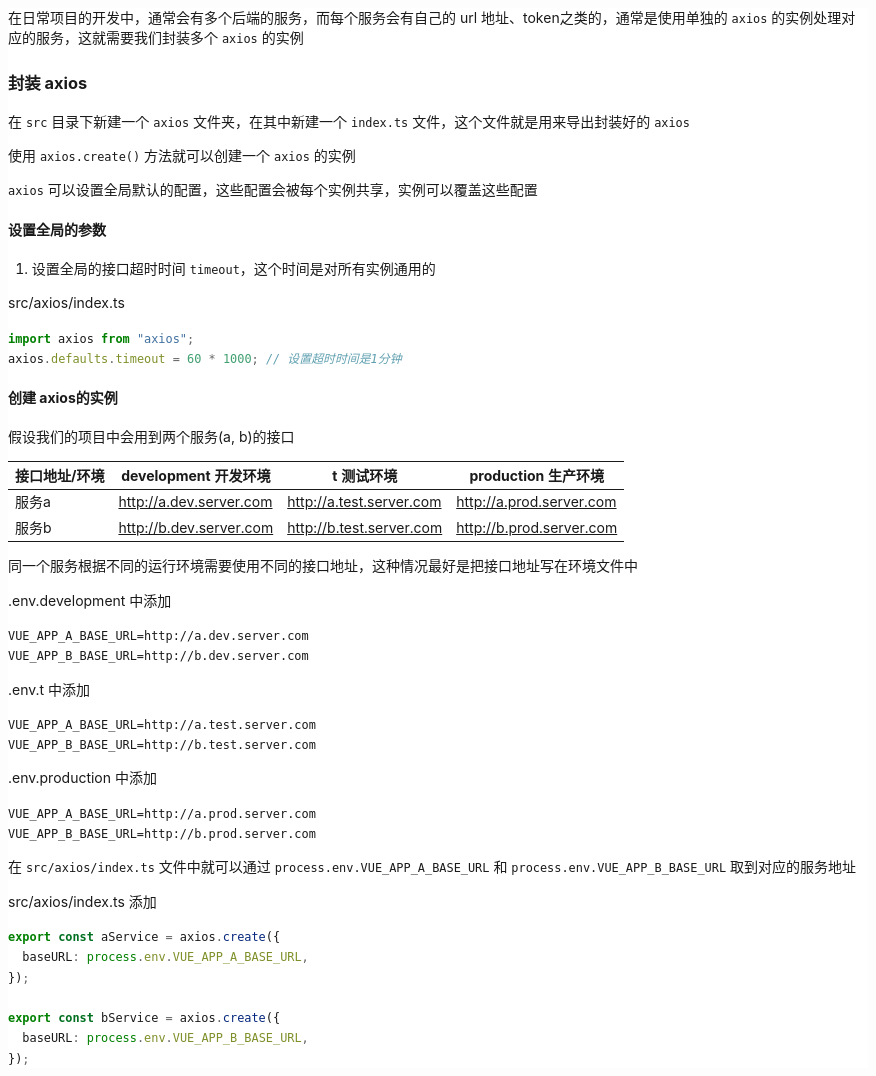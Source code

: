 在日常项目的开发中，通常会有多个后端的服务，而每个服务会有自己的 url 地址、token之类的，通常是使用单独的 `axios` 的实例处理对应的服务，这就需要我们封装多个 `axios` 的实例

### 封装 axios

在 `src` 目录下新建一个 `axios` 文件夹，在其中新建一个 `index.ts` 文件，这个文件就是用来导出封装好的 `axios`

使用 `axios.create()` 方法就可以创建一个 `axios` 的实例

`axios` 可以设置全局默认的配置，这些配置会被每个实例共享，实例可以覆盖这些配置

#### 设置全局的参数

1. 设置全局的接口超时时间 `timeout`，这个时间是对所有实例通用的

src/axios/index.ts

```typescript
import axios from "axios";
axios.defaults.timeout = 60 * 1000; // 设置超时时间是1分钟
```

#### 创建 axios的实例

假设我们的项目中会用到两个服务(a, b)的接口

| 接口地址/环境 | development 开发环境    | t 测试环境               | production 生产环境      |
| ------------- | ----------------------- | ------------------------ | ------------------------ |
| 服务a         | http://a.dev.server.com | http://a.test.server.com | http://a.prod.server.com |
| 服务b         | http://b.dev.server.com | http://b.test.server.com | http://b.prod.server.com |

同一个服务根据不同的运行环境需要使用不同的接口地址，这种情况最好是把接口地址写在环境文件中

.env.development 中添加

```
VUE_APP_A_BASE_URL=http://a.dev.server.com
VUE_APP_B_BASE_URL=http://b.dev.server.com
```

.env.t 中添加

```
VUE_APP_A_BASE_URL=http://a.test.server.com
VUE_APP_B_BASE_URL=http://b.test.server.com
```

.env.production 中添加

```
VUE_APP_A_BASE_URL=http://a.prod.server.com
VUE_APP_B_BASE_URL=http://b.prod.server.com
```

在 `src/axios/index.ts` 文件中就可以通过 `process.env.VUE_APP_A_BASE_URL` 和 `process.env.VUE_APP_B_BASE_URL` 取到对应的服务地址

src/axios/index.ts 添加

```typescript
export const aService = axios.create({
  baseURL: process.env.VUE_APP_A_BASE_URL,
});

export const bService = axios.create({
  baseURL: process.env.VUE_APP_B_BASE_URL,
});
```
